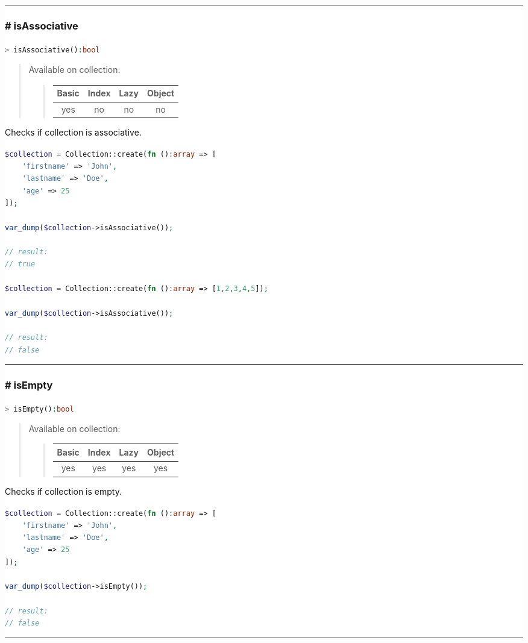 ***

### # isAssociative

```php
> isAssociative():bool
```

> Available on collection:
>> Basic | Index | Lazy | Object
>> :---:|:---:|:---:|:---:
>> yes | no | no | no

Checks if collection is associative.

```php
$collection = Collection::create(fn ():array => [
    'firstname' => 'John',
    'lastname' => 'Doe',
    'age' => 25
]);

var_dump($collection->isAssociative());

// result:
// true 

$collection = Collection::create(fn ():array => [1,2,3,4,5]);

var_dump($collection->isAssociative());

// result:
// false 
```
***

### # isEmpty

```php
> isEmpty():bool
```

> Available on collection:
>> Basic | Index | Lazy | Object
>> :---:|:---:|:---:|:---:
>> yes | yes | yes | yes

Checks if collection is empty.

```php
$collection = Collection::create(fn ():array => [
    'firstname' => 'John',
    'lastname' => 'Doe',
    'age' => 25
]);

var_dump($collection->isEmpty());

// result:
// false
```
***
